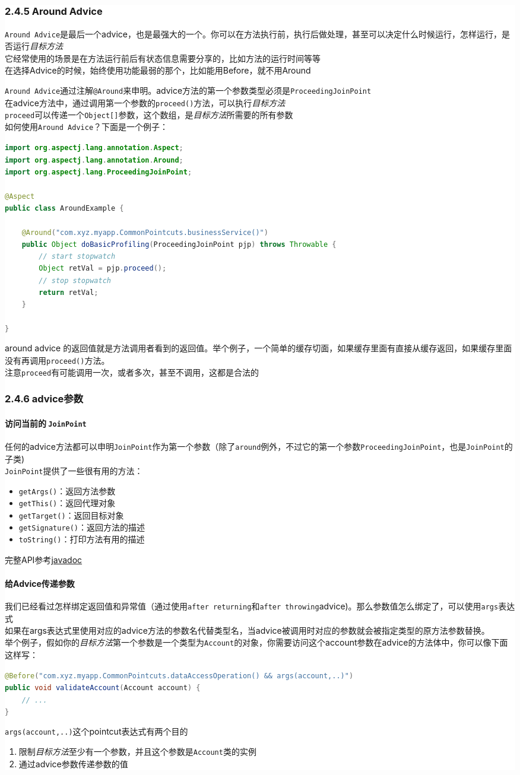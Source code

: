 ### 2.4.5 Around Advice
`Around Advice`是最后一个advice，也是最强大的一个。你可以在方法执行前，执行后做处理，甚至可以决定什么时候运行，怎样运行，是否运行*目标方法*  
它经常使用的场景是在方法运行前后有状态信息需要分享的，比如方法的运行时间等等  
在选择Advice的时候，始终使用功能最弱的那个，比如能用Before，就不用Around  

`Around Advice`通过注解`@Around`来申明。advice方法的第一个参数类型必须是`ProceedingJoinPoint`  
在advice方法中，通过调用第一个参数的`proceed()`方法，可以执行*目标方法*  
`proceed`可以传递一个`Object[]`参数，这个数组，是*目标方法*所需要的所有参数    
如何使用`Around Advice`？下面是一个例子：  
```java
import org.aspectj.lang.annotation.Aspect;
import org.aspectj.lang.annotation.Around;
import org.aspectj.lang.ProceedingJoinPoint;

@Aspect
public class AroundExample {

    @Around("com.xyz.myapp.CommonPointcuts.businessService()")
    public Object doBasicProfiling(ProceedingJoinPoint pjp) throws Throwable {
        // start stopwatch
        Object retVal = pjp.proceed();
        // stop stopwatch
        return retVal;
    }

}
```
around advice 的返回值就是方法调用者看到的返回值。举个例子，一个简单的缓存切面，如果缓存里面有直接从缓存返回，如果缓存里面没有再调用`proceed()`方法。  
注意`proceed`有可能调用一次，或者多次，甚至不调用，这都是合法的  

### 2.4.6 advice参数 

#### 访问当前的 `JoinPoint`
任何的advice方法都可以申明`JoinPoint`作为第一个参数（除了`around`例外，不过它的第一个参数`ProceedingJoinPoint`，也是`JoinPoint`的子类)  
`JoinPoint`提供了一些很有用的方法：
* `getArgs()`：返回方法参数
* `getThis()`：返回代理对象
* `getTarget()`：返回目标对象
* `getSignature()`：返回方法的描述
* `toString()`：打印方法有用的描述  

完整API参考[javadoc](https://www.eclipse.org/aspectj/doc/released/runtime-api/org/aspectj/lang/JoinPoint.html)

#### 给Advice传递参数
我们已经看过怎样绑定返回值和异常值（通过使用`after returning`和`after throwing`advice)。那么参数值怎么绑定了，可以使用`args`表达式  
如果在args表达式里使用对应的advice方法的参数名代替类型名，当advice被调用时对应的参数就会被指定类型的原方法参数替换。  
举个例子，假如你的*目标方法*第一个参数是一个类型为`Account`的对象，你需要访问这个account参数在advice的方法体中，你可以像下面这样写：
```java
@Before("com.xyz.myapp.CommonPointcuts.dataAccessOperation() && args(account,..)")
public void validateAccount(Account account) {
    // ...
}
```
`args(account,..)`这个pointcut表达式有两个目的  
1. 限制*目标方法*至少有一个参数，并且这个参数是`Account`类的实例
2. 通过advice参数传递参数的值  
